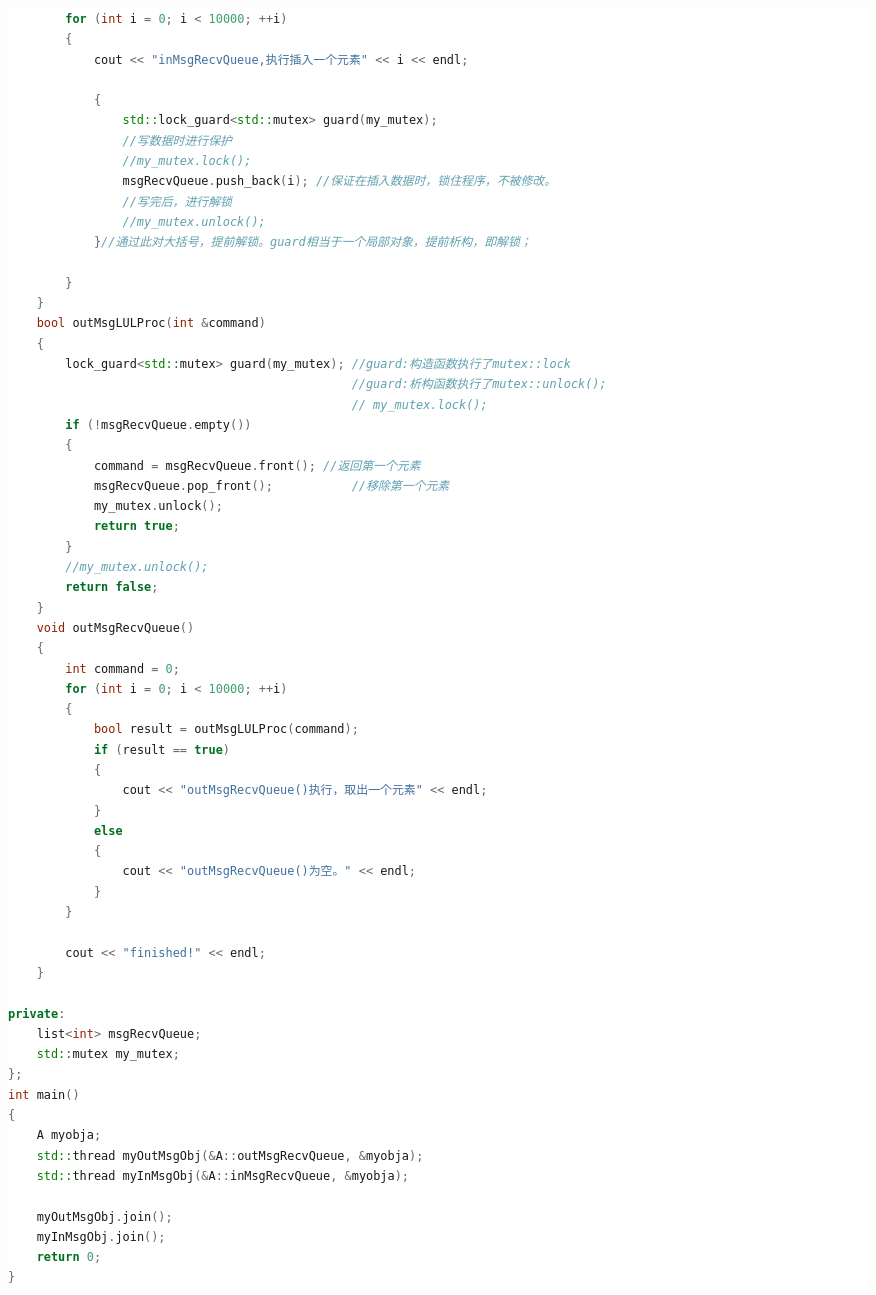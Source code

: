 ```cpp
        for (int i = 0; i < 10000; ++i)
        {
            cout << "inMsgRecvQueue,执行插入一个元素" << i << endl;

            {
                std::lock_guard<std::mutex> guard(my_mutex);
                //写数据时进行保护
                //my_mutex.lock();
                msgRecvQueue.push_back(i); //保证在插入数据时，锁住程序，不被修改。
                //写完后，进行解锁
                //my_mutex.unlock();
            }//通过此对大括号，提前解锁。guard相当于一个局部对象，提前析构，即解锁；

        }
    }
    bool outMsgLULProc(int &command)
    {
        lock_guard<std::mutex> guard(my_mutex); //guard:构造函数执行了mutex::lock
                                                //guard:析构函数执行了mutex::unlock();
                                                // my_mutex.lock();
        if (!msgRecvQueue.empty())
        {
            command = msgRecvQueue.front(); //返回第一个元素
            msgRecvQueue.pop_front();           //移除第一个元素
            my_mutex.unlock();
            return true;
        }
        //my_mutex.unlock();
        return false;
    }
    void outMsgRecvQueue()
    {
        int command = 0;
        for (int i = 0; i < 10000; ++i)
        {
            bool result = outMsgLULProc(command);
            if (result == true)
            {
                cout << "outMsgRecvQueue()执行，取出一个元素" << endl;
            }
            else
            {
                cout << "outMsgRecvQueue()为空。" << endl;
            }
        }

        cout << "finished!" << endl;
    }

private:
    list<int> msgRecvQueue;
    std::mutex my_mutex;
};
int main()
{
    A myobja;
    std::thread myOutMsgObj(&A::outMsgRecvQueue, &myobja);
    std::thread myInMsgObj(&A::inMsgRecvQueue, &myobja);

    myOutMsgObj.join();
    myInMsgObj.join();
    return 0;
}
```